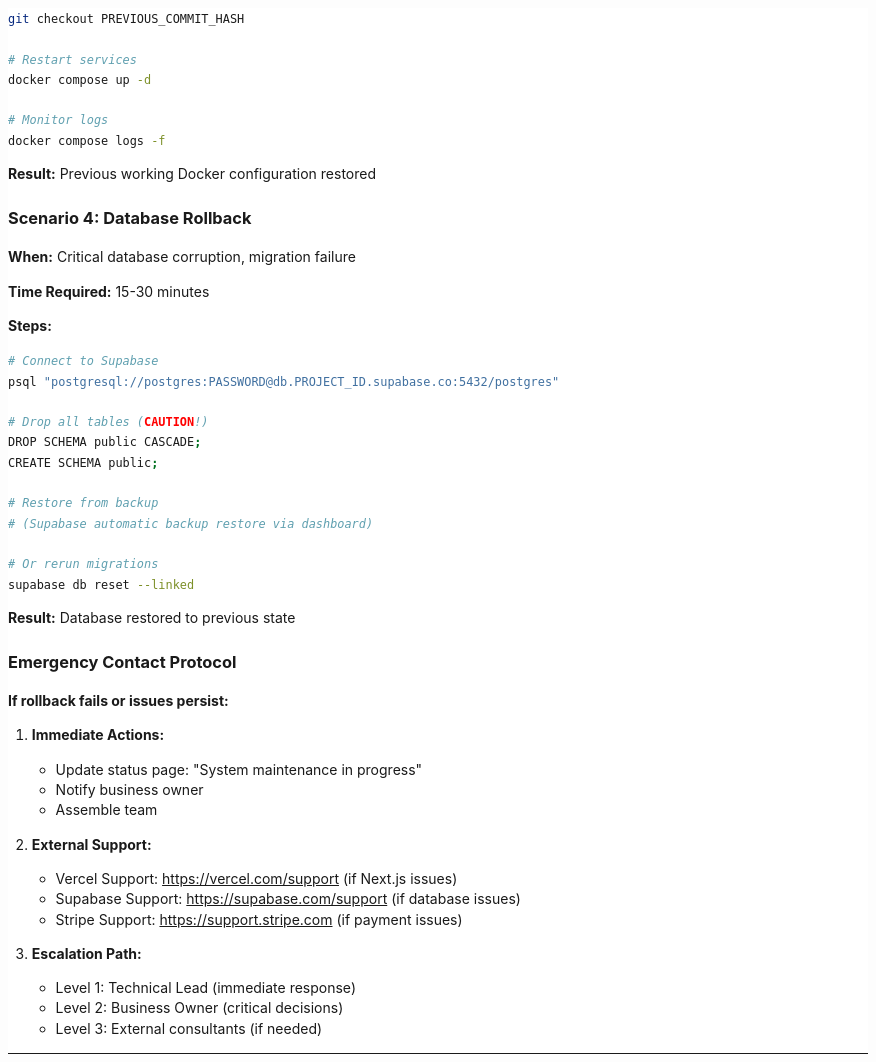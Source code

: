```bash
git checkout PREVIOUS_COMMIT_HASH

# Restart services
docker compose up -d

# Monitor logs
docker compose logs -f
```

**Result:** Previous working Docker configuration restored

### Scenario 4: Database Rollback

**When:** Critical database corruption, migration failure

**Time Required:** 15-30 minutes

**Steps:**
```bash
# Connect to Supabase
psql "postgresql://postgres:PASSWORD@db.PROJECT_ID.supabase.co:5432/postgres"

# Drop all tables (CAUTION!)
DROP SCHEMA public CASCADE;
CREATE SCHEMA public;

# Restore from backup
# (Supabase automatic backup restore via dashboard)

# Or rerun migrations
supabase db reset --linked
```

**Result:** Database restored to previous state

### Emergency Contact Protocol

**If rollback fails or issues persist:**

1. **Immediate Actions:**
   - Update status page: "System maintenance in progress"
   - Notify business owner
   - Assemble team

2. **External Support:**
   - Vercel Support: https://vercel.com/support (if Next.js issues)
   - Supabase Support: https://supabase.com/support (if database issues)
   - Stripe Support: https://support.stripe.com (if payment issues)

3. **Escalation Path:**
   - Level 1: Technical Lead (immediate response)
   - Level 2: Business Owner (critical decisions)
   - Level 3: External consultants (if needed)

---
